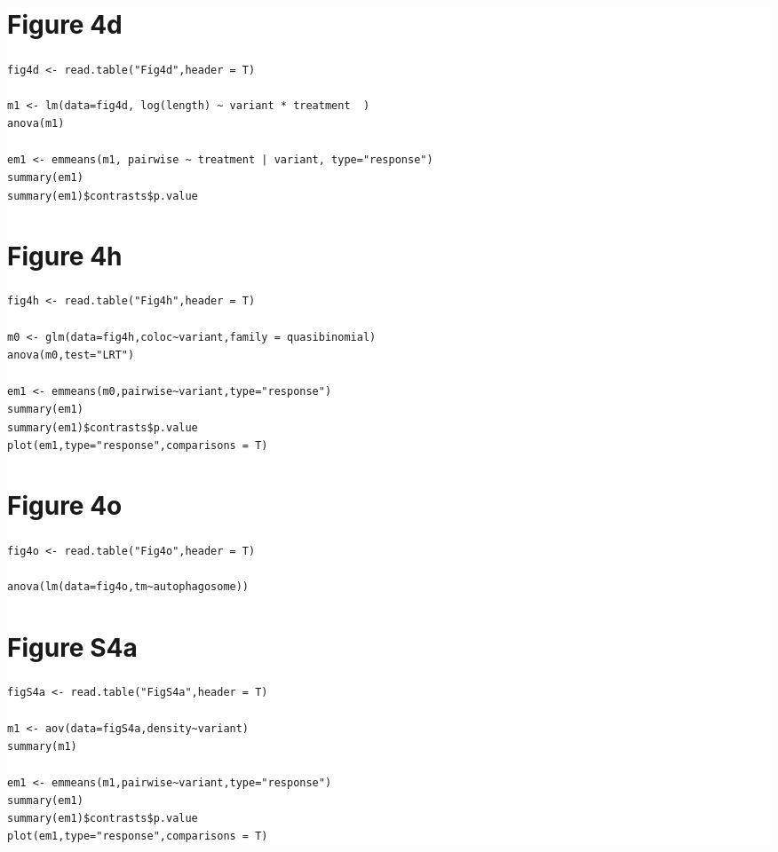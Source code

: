 # Figure 4d

```{r}
fig4d <- read.table("Fig4d",header = T)

m1 <- lm(data=fig4d, log(length) ~ variant * treatment	)
anova(m1)

em1 <- emmeans(m1, pairwise ~ treatment | variant, type="response")
summary(em1)
summary(em1)$contrasts$p.value
```

# Figure 4h

```{r}
fig4h <- read.table("Fig4h",header = T)

m0 <- glm(data=fig4h,coloc~variant,family = quasibinomial)
anova(m0,test="LRT")

em1 <- emmeans(m0,pairwise~variant,type="response")
summary(em1)
summary(em1)$contrasts$p.value
plot(em1,type="response",comparisons = T)

```

# Figure 4o

```{r}
fig4o <- read.table("Fig4o",header = T)

anova(lm(data=fig4o,tm~autophagosome))
```

# Figure S4a

```{r}
figS4a <- read.table("FigS4a",header = T)

m1 <- aov(data=figS4a,density~variant)
summary(m1)

em1 <- emmeans(m1,pairwise~variant,type="response")
summary(em1)
summary(em1)$contrasts$p.value
plot(em1,type="response",comparisons = T)

```
